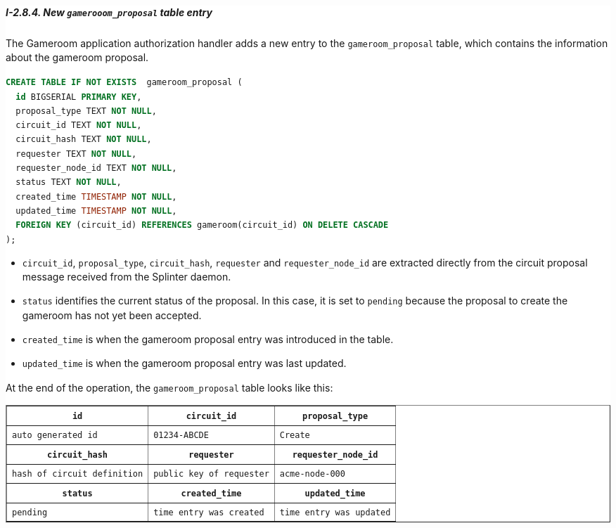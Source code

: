 </table>

##### I-2.8.4. New `gamerooom_proposal` table entry

The Gameroom application authorization handler adds a new entry to the
`gameroom_proposal` table, which contains the information about the gameroom
proposal.

``` sql
CREATE TABLE IF NOT EXISTS  gameroom_proposal (
  id BIGSERIAL PRIMARY KEY,
  proposal_type TEXT NOT NULL,
  circuit_id TEXT NOT NULL,
  circuit_hash TEXT NOT NULL,
  requester TEXT NOT NULL,
  requester_node_id TEXT NOT NULL,
  status TEXT NOT NULL,
  created_time TIMESTAMP NOT NULL,
  updated_time TIMESTAMP NOT NULL,
  FOREIGN KEY (circuit_id) REFERENCES gameroom(circuit_id) ON DELETE CASCADE
);
```

* `circuit_id`, `proposal_type`, `circuit_hash`, `requester` and
  `requester_node_id` are extracted directly from the circuit proposal message
  received from the Splinter daemon.

* `status` identifies the current status of the proposal. In this case, it is
  set to `pending` because the proposal to create the gameroom has not yet been
  accepted.

* `created_time` is when the gameroom proposal entry was introduced in the table.

* `updated_time` is when the gameroom proposal entry was last updated.

At the end of the operation, the `​gameroom_proposal​` table looks like this:


<table class ="gameroom_db_table" border="1">
  <tr class="gameroom_db_headers">
    <th><code>id</code></th>
    <th><code>circuit_id</code></th>
    <th><code>proposal_type</code></th>
  </tr>
  <tr class="gameroom_db_data">
    <td class="gameroom_placeholder"><code>auto generated id</code></td>
    <td><code>01234-ABCDE</code></td>
    <td><code>Create</code></td>
  </tr>
  <tr class="gameroom_db_headers">
    <th><code>circuit_hash</code></th>
    <th><code>requester</code></th>
    <th><code>requester_node_id</code></th>
  </tr>
  <tr>
    <td class="gameroom_placeholder"><code>hash of circuit definition</code></td>
    <td class="gameroom_placeholder"><code>public key of requester</code></td>
    <td><code>acme-node-000</code></td>
  </tr>
  <tr class="gameroom_db_headers">
    <th><code>status</code></th>
    <th><code>created_time</code></th>
    <th><code>updated_time</code></th>
  </tr>
  <tr>
    <td><code>pending</code></td>
    <td class="gameroom_placeholder"><code>time entry was created</code></td>
    <td class="gameroom_placeholder"><code>time entry was updated</code></td>